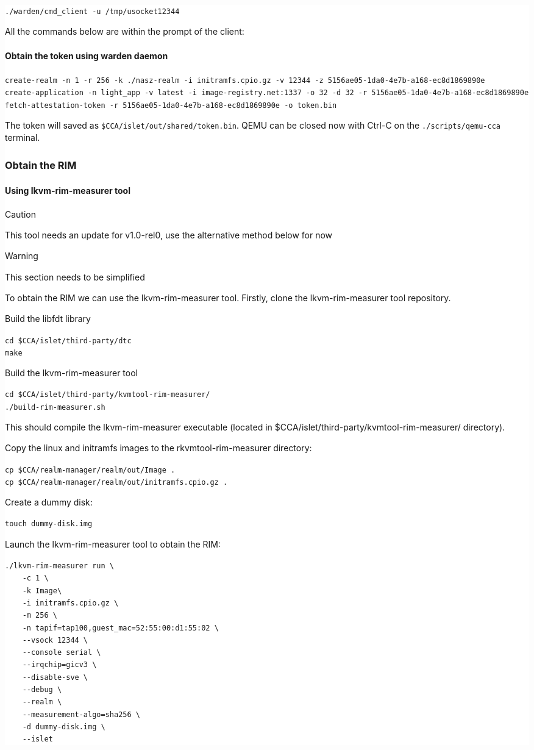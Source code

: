     ./warden/cmd_client -u /tmp/usocket12344

All the commands below are within the prompt of the client:

#### Obtain the token using warden daemon

    create-realm -n 1 -r 256 -k ./nasz-realm -i initramfs.cpio.gz -v 12344 -z 5156ae05-1da0-4e7b-a168-ec8d1869890e
    create-application -n light_app -v latest -i image-registry.net:1337 -o 32 -d 32 -r 5156ae05-1da0-4e7b-a168-ec8d1869890e
    fetch-attestation-token -r 5156ae05-1da0-4e7b-a168-ec8d1869890e -o token.bin

The token will saved as `$CCA/islet/out/shared/token.bin`. QEMU can be closed
now with Ctrl-C on the `./scripts/qemu-cca` terminal.

### Obtain the RIM

#### Using lkvm-rim-measurer tool

> [!CAUTION]
> This tool needs an update for v1.0-rel0, use the alternative method below for now

> [!WARNING]
> This section needs to be simplified

To obtain the RIM we can use the lkvm-rim-measurer tool.
Firstly, clone the lkvm-rim-measurer tool repository.

Build the libfdt library

    cd $CCA/islet/third-party/dtc
    make

Build the lkvm-rim-measurer tool

    cd $CCA/islet/third-party/kvmtool-rim-measurer/
    ./build-rim-measurer.sh

This should compile the lkvm-rim-measurer executable (located in $CCA/islet/third-party/kvmtool-rim-measurer/ directory).

Copy the linux and initramfs images to the rkvmtool-rim-measurer directory:

    cp $CCA/realm-manager/realm/out/Image .
    cp $CCA/realm-manager/realm/out/initramfs.cpio.gz .

Create a dummy disk:

    touch dummy-disk.img

Launch the lkvm-rim-measurer tool to obtain the RIM:

    ./lkvm-rim-measurer run \
        -c 1 \
        -k Image\
        -i initramfs.cpio.gz \
        -m 256 \
        -n tapif=tap100,guest_mac=52:55:00:d1:55:02 \
        --vsock 12344 \
        --console serial \
        --irqchip=gicv3 \
        --disable-sve \
        --debug \
        --realm \
        --measurement-algo=sha256 \
        -d dummy-disk.img \
        --islet
